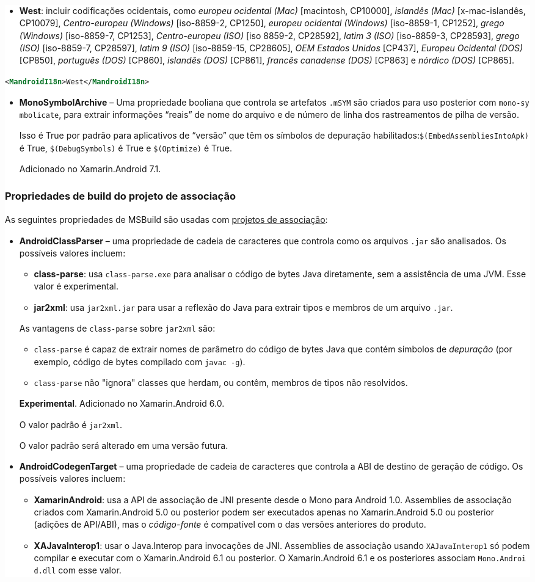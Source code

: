   - **West**: incluir codificações ocidentais, como *europeu ocidental (Mac)* \[macintosh, CP10000\], *islandês (Mac)* \[x-mac-islandês, CP10079\], *Centro-europeu (Windows)* \[iso-8859-2, CP1250\], *europeu ocidental (Windows)* \[iso-8859-1, CP1252\], *grego (Windows)* \[iso-8859-7, CP1253\], *Centro-europeu (ISO)* \[iso 8859-2, CP28592\], *latim 3 (ISO)* \[iso-8859-3, CP28593\], *grego (ISO)* \[iso-8859-7, CP28597\], *latim 9 (ISO)* \[iso-8859-15, CP28605\], *OEM Estados Unidos* \[CP437\], *Europeu Ocidental (DOS)* \[CP850\], *português (DOS)* \[CP860\], *islandês (DOS)* \[CP861\], *francês canadense (DOS)* \[CP863\] e *nórdico (DOS)* \[CP865\].

  ```xml
  <MandroidI18n>West</MandroidI18n>
  ```

- **MonoSymbolArchive** &ndash; Uma propriedade booliana que controla se artefatos `.mSYM` são criados para uso posterior com `mono-symbolicate`, para extrair informações &ldquo;reais&rdquo; de nome do arquivo e de número de linha dos rastreamentos de pilha de versão.

  Isso é True por padrão para aplicativos de &ldquo;versão&rdquo; que têm os símbolos de depuração habilitados:`$(EmbedAssembliesIntoApk)` é True, `$(DebugSymbols)` é True e `$(Optimize)` é True.

  Adicionado no Xamarin.Android 7.1.

### <a name="binding-project-build-properties"></a>Propriedades de build do projeto de associação

As seguintes propriedades de MSBuild são usadas com [projetos de associação](~/android/platform/binding-java-library/index.md):

- **AndroidClassParser** &ndash; uma propriedade de cadeia de caracteres que controla como os arquivos `.jar` são analisados. Os possíveis valores incluem:

  - **class-parse**: usa `class-parse.exe` para analisar o código de bytes Java diretamente, sem a assistência de uma JVM. Esse valor é experimental.

  - **jar2xml**: usa `jar2xml.jar` para usar a reflexão do Java para extrair tipos e membros de um arquivo `.jar`.

  As vantagens de `class-parse` sobre `jar2xml` são:

  - `class-parse` é capaz de extrair nomes de parâmetro do código de bytes Java que contém símbolos de *depuração* (por exemplo, código de bytes compilado com `javac -g`).

  - `class-parse` não "ignora" classes que herdam, ou contêm, membros de tipos não resolvidos.

  **Experimental**. Adicionado no Xamarin.Android 6.0.

  O valor padrão é `jar2xml`.

  O valor padrão será alterado em uma versão futura.

- **AndroidCodegenTarget** &ndash; uma propriedade de cadeia de caracteres que controla a ABI de destino de geração de código. Os possíveis valores incluem:

  - **XamarinAndroid**: usa a API de associação de JNI presente desde o Mono para Android 1.0. Assemblies de associação criados com Xamarin.Android 5.0 ou posterior podem ser executados apenas no Xamarin.Android 5.0 ou posterior (adições de API/ABI), mas o *código-fonte* é compatível com o das versões anteriores do produto.

  - **XAJavaInterop1**: usar o Java.Interop para invocações de JNI. Assemblies de associação usando `XAJavaInterop1` só podem compilar e executar com o Xamarin.Android 6.1 ou posterior. O Xamarin.Android 6.1 e os posteriores associam `Mono.Android.dll` com esse valor.


  [dex]: https://source.android.com/devices/tech/dalvik/dalvik-bytecode
  [d8-r8]: https://github.com/xamarin/xamarin-android/blob/master/Documentation/guides/D8andR8.md
  [d8-r8]: https://github.com/xamarin/xamarin-android/blob/master/Documentation/guides/D8andR8.md
  [apk]: https://en.wikipedia.org/wiki/Android_application_package
  [bundle]: https://developer.android.com/platform/technology/app-bundle
  [no]:  yes